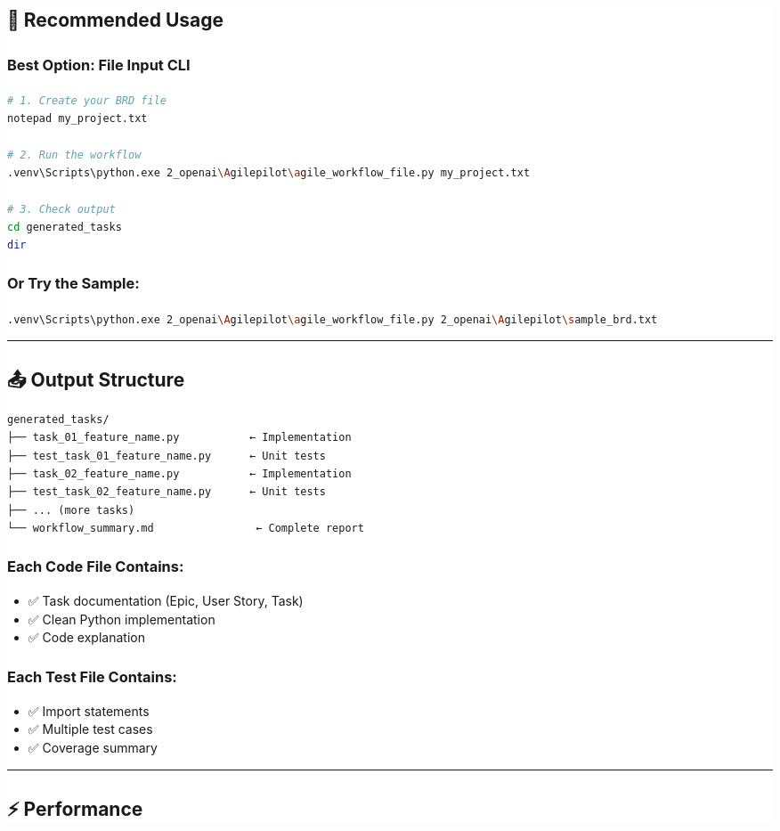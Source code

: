 ## 🎯 Recommended Usage

### **Best Option: File Input CLI**

```bash
# 1. Create your BRD file
notepad my_project.txt

# 2. Run the workflow
.venv\Scripts\python.exe 2_openai\Agilepilot\agile_workflow_file.py my_project.txt

# 3. Check output
cd generated_tasks
dir
```

### **Or Try the Sample:**

```bash
.venv\Scripts\python.exe 2_openai\Agilepilot\agile_workflow_file.py 2_openai\Agilepilot\sample_brd.txt
```

---

## 📤 Output Structure

```
generated_tasks/
├── task_01_feature_name.py           ← Implementation
├── test_task_01_feature_name.py      ← Unit tests
├── task_02_feature_name.py           ← Implementation
├── test_task_02_feature_name.py      ← Unit tests
├── ... (more tasks)
└── workflow_summary.md                ← Complete report
```

### Each Code File Contains:
- ✅ Task documentation (Epic, User Story, Task)
- ✅ Clean Python implementation
- ✅ Code explanation

### Each Test File Contains:
- ✅ Import statements
- ✅ Multiple test cases
- ✅ Coverage summary

---

## ⚡ Performance
